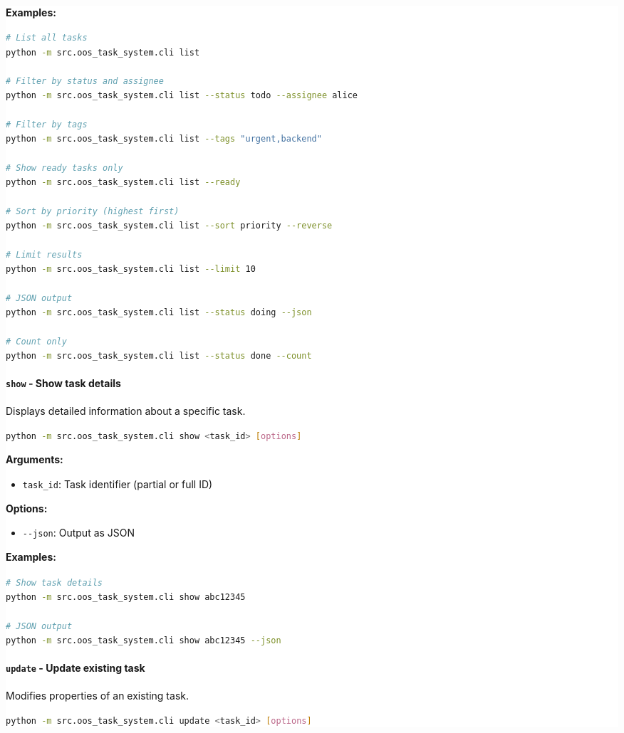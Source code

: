 **Examples:**
```bash
# List all tasks
python -m src.oos_task_system.cli list

# Filter by status and assignee
python -m src.oos_task_system.cli list --status todo --assignee alice

# Filter by tags
python -m src.oos_task_system.cli list --tags "urgent,backend"

# Show ready tasks only
python -m src.oos_task_system.cli list --ready

# Sort by priority (highest first)
python -m src.oos_task_system.cli list --sort priority --reverse

# Limit results
python -m src.oos_task_system.cli list --limit 10

# JSON output
python -m src.oos_task_system.cli list --status doing --json

# Count only
python -m src.oos_task_system.cli list --status done --count
```

#### `show` - Show task details

Displays detailed information about a specific task.

```bash
python -m src.oos_task_system.cli show <task_id> [options]
```

**Arguments:**
- `task_id`: Task identifier (partial or full ID)

**Options:**
- `--json`: Output as JSON

**Examples:**
```bash
# Show task details
python -m src.oos_task_system.cli show abc12345

# JSON output
python -m src.oos_task_system.cli show abc12345 --json
```

#### `update` - Update existing task

Modifies properties of an existing task.

```bash
python -m src.oos_task_system.cli update <task_id> [options]
```
